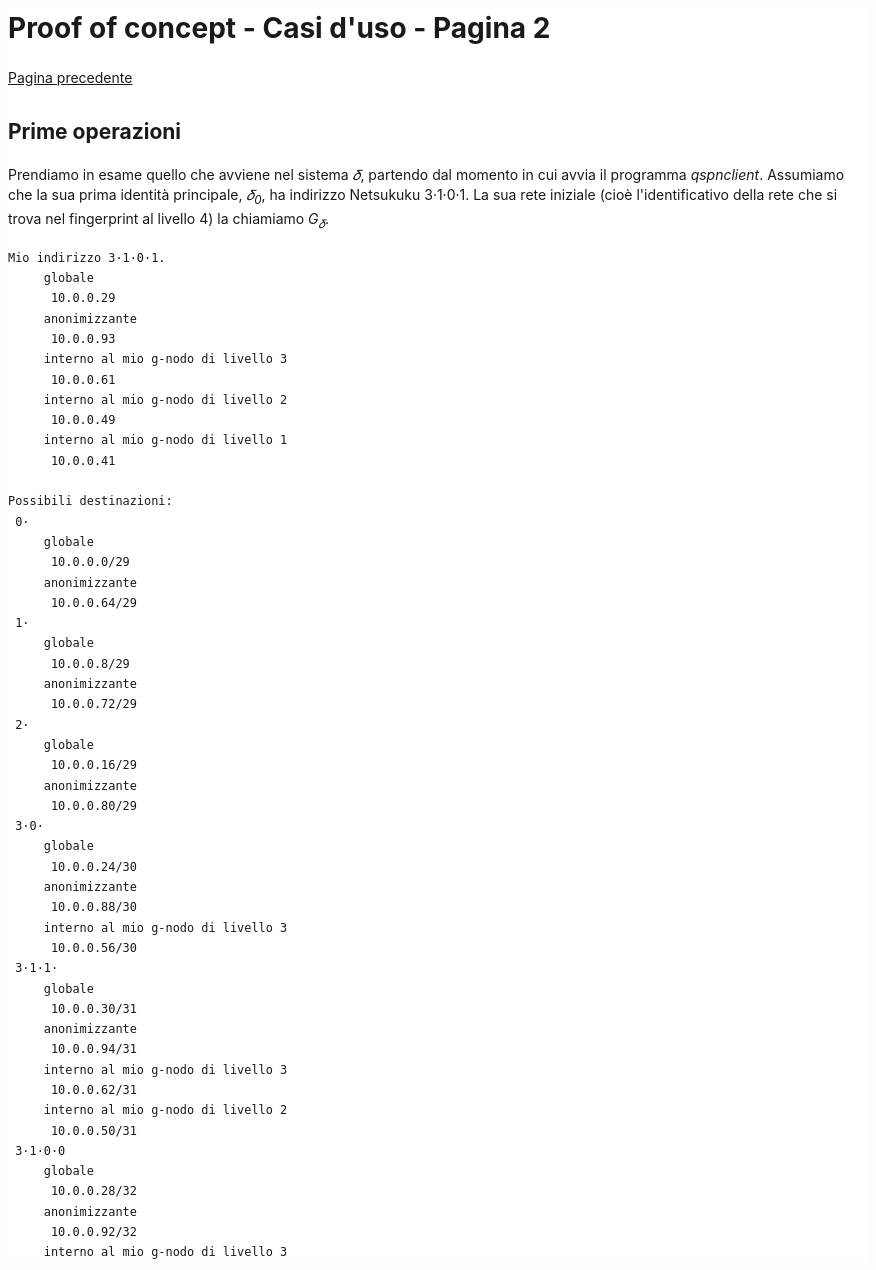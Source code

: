 # Proof of concept - Casi d'uso - Pagina 2

[Pagina precedente](UseCases.md)

## <a name="Prime_operazioni"></a>Prime operazioni

Prendiamo in esame quello che avviene nel sistema *𝛿*, partendo dal momento in cui avvia
il programma *qspnclient*. Assumiamo che la sua prima identità principale, *𝛿<sub>0</sub>*,
ha indirizzo Netsukuku 3·1·0·1. La sua rete iniziale (cioè l'identificativo della rete che si trova nel
fingerprint al livello 4) la chiamiamo *G<sub>𝛿</sub>*.

```
Mio indirizzo 3·1·0·1.
     globale
      10.0.0.29
     anonimizzante
      10.0.0.93
     interno al mio g-nodo di livello 3
      10.0.0.61
     interno al mio g-nodo di livello 2
      10.0.0.49
     interno al mio g-nodo di livello 1
      10.0.0.41

Possibili destinazioni:
 0·
     globale
      10.0.0.0/29
     anonimizzante
      10.0.0.64/29
 1·
     globale
      10.0.0.8/29
     anonimizzante
      10.0.0.72/29
 2·
     globale
      10.0.0.16/29
     anonimizzante
      10.0.0.80/29
 3·0·
     globale
      10.0.0.24/30
     anonimizzante
      10.0.0.88/30
     interno al mio g-nodo di livello 3
      10.0.0.56/30
 3·1·1·
     globale
      10.0.0.30/31
     anonimizzante
      10.0.0.94/31
     interno al mio g-nodo di livello 3
      10.0.0.62/31
     interno al mio g-nodo di livello 2
      10.0.0.50/31
 3·1·0·0
     globale
      10.0.0.28/32
     anonimizzante
      10.0.0.92/32
     interno al mio g-nodo di livello 3
```